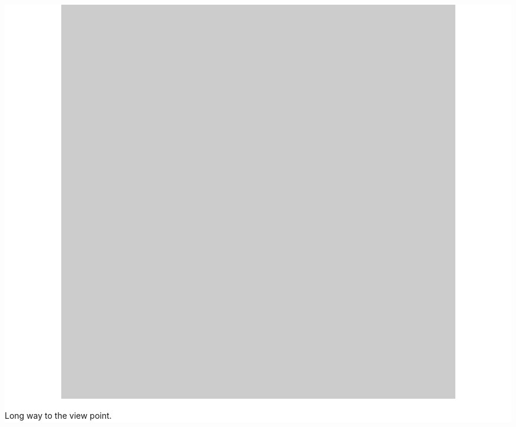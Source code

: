 <a href="https://www.flickr.com/photos/118782975@N05/12836542764/" title="DSC02558 by elevenroute, on Flickr"><img src="/images/bg.png" data-src="https://c2.staticflickr.com/8/7344/12836542764_d6f9d4f53b_b.jpg" width="1000" height="669" alt="DSC02558"></a>

Long way to the view point.
